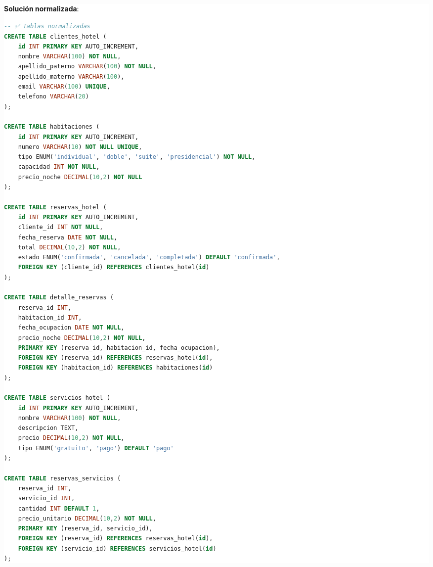 **Solución normalizada**:
```sql
-- ✅ Tablas normalizadas
CREATE TABLE clientes_hotel (
    id INT PRIMARY KEY AUTO_INCREMENT,
    nombre VARCHAR(100) NOT NULL,
    apellido_paterno VARCHAR(100) NOT NULL,
    apellido_materno VARCHAR(100),
    email VARCHAR(100) UNIQUE,
    telefono VARCHAR(20)
);

CREATE TABLE habitaciones (
    id INT PRIMARY KEY AUTO_INCREMENT,
    numero VARCHAR(10) NOT NULL UNIQUE,
    tipo ENUM('individual', 'doble', 'suite', 'presidencial') NOT NULL,
    capacidad INT NOT NULL,
    precio_noche DECIMAL(10,2) NOT NULL
);

CREATE TABLE reservas_hotel (
    id INT PRIMARY KEY AUTO_INCREMENT,
    cliente_id INT NOT NULL,
    fecha_reserva DATE NOT NULL,
    total DECIMAL(10,2) NOT NULL,
    estado ENUM('confirmada', 'cancelada', 'completada') DEFAULT 'confirmada',
    FOREIGN KEY (cliente_id) REFERENCES clientes_hotel(id)
);

CREATE TABLE detalle_reservas (
    reserva_id INT,
    habitacion_id INT,
    fecha_ocupacion DATE NOT NULL,
    precio_noche DECIMAL(10,2) NOT NULL,
    PRIMARY KEY (reserva_id, habitacion_id, fecha_ocupacion),
    FOREIGN KEY (reserva_id) REFERENCES reservas_hotel(id),
    FOREIGN KEY (habitacion_id) REFERENCES habitaciones(id)
);

CREATE TABLE servicios_hotel (
    id INT PRIMARY KEY AUTO_INCREMENT,
    nombre VARCHAR(100) NOT NULL,
    descripcion TEXT,
    precio DECIMAL(10,2) NOT NULL,
    tipo ENUM('gratuito', 'pago') DEFAULT 'pago'
);

CREATE TABLE reservas_servicios (
    reserva_id INT,
    servicio_id INT,
    cantidad INT DEFAULT 1,
    precio_unitario DECIMAL(10,2) NOT NULL,
    PRIMARY KEY (reserva_id, servicio_id),
    FOREIGN KEY (reserva_id) REFERENCES reservas_hotel(id),
    FOREIGN KEY (servicio_id) REFERENCES servicios_hotel(id)
);
```

